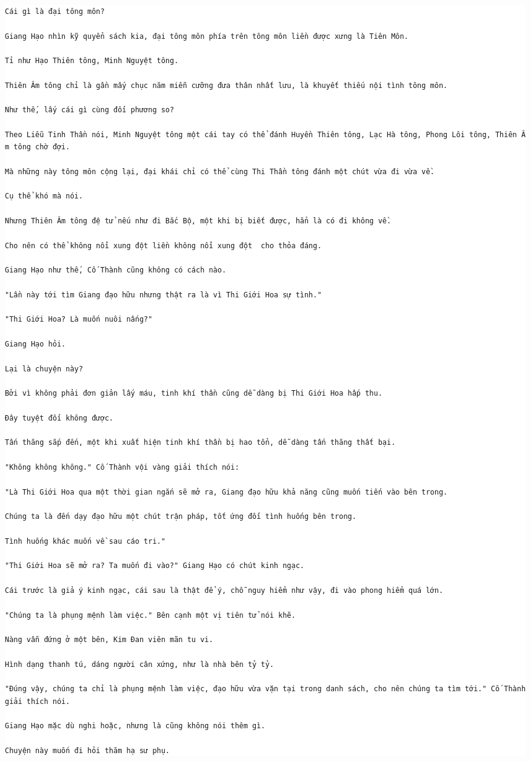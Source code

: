 	Cái gì là đại tông môn?

	Giang Hạo nhìn kỹ quyển sách kia, đại tông môn phía trên tông môn liền được xưng là Tiên Môn.

	Tỉ như Hạo Thiên tông, Minh Nguyệt tông.

	Thiên Âm tông chỉ là gần mấy chục năm miễn cưỡng đưa thân nhất lưu, là khuyết thiếu nội tình tông môn.

	Như thế, lấy cái gì cùng đối phương so?

	Theo Liễu Tinh Thần nói, Minh Nguyệt tông một cái tay có thể đánh Huyền Thiên tông, Lạc Hà tông, Phong Lôi tông, Thiên Âm tông chờ đợi.

	Mà những này tông môn cộng lại, đại khái chỉ có thể cùng Thi Thần tông đánh một chút vừa đi vừa về.

	Cụ thể khó mà nói.

	Nhưng Thiên Âm tông đệ tử nếu như đi Bắc Bộ, một khi bị biết được, hẳn là có đi không về.

	Cho nên có thể không nổi xung đột liền không nổi xung đột  cho thỏa đáng.

	Giang Hạo như thế, Cố Thành cũng không có cách nào.

	"Lần này tới tìm Giang đạo hữu nhưng thật ra là vì Thi Giới Hoa sự tình."

	"Thi Giới Hoa? Là muốn nuôi nấng?"

	Giang Hạo hỏi.

	Lại là chuyện này?

	Bởi vì không phải đơn giản lấy máu, tinh khí thần cũng dễ dàng bị Thi Giới Hoa hấp thu.

	Đây tuyệt đối không được.

	Tấn thăng sắp đến, một khi xuất hiện tinh khí thần bị hao tổn, dễ dàng tấn thăng thất bại.

	"Không không không." Cố Thành vội vàng giải thích nói:

	"Là Thi Giới Hoa qua một thời gian ngắn sẽ mở ra, Giang đạo hữu khả năng cũng muốn tiến vào bên trong.

	Chúng ta là đến dạy đạo hữu một chút trận pháp, tốt ứng đối tình huống bên trong.

	Tình huống khác muốn về sau cáo tri."

	"Thi Giới Hoa sẽ mở ra? Ta muốn đi vào?" Giang Hạo có chút kinh ngạc.

	Cái trước là giả ý kinh ngạc, cái sau là thật để ý, chỗ nguy hiểm như vậy, đi vào phong hiểm quá lớn.

	"Chúng ta là phụng mệnh làm việc." Bên cạnh một vị tiên tử nói khẽ.

	Nàng vẫn đứng ở một bên, Kim Đan viên mãn tu vi.

	Hình dạng thanh tú, dáng người cân xứng, như là nhà bên tỷ tỷ.

	"Đúng vậy, chúng ta chỉ là phụng mệnh làm việc, đạo hữu vừa vặn tại trong danh sách, cho nên chúng ta tìm tới." Cố Thành giải thích nói.

	Giang Hạo mặc dù nghi hoặc, nhưng là cũng không nói thêm gì.

	Chuyện này muốn đi hỏi thăm hạ sư phụ.
